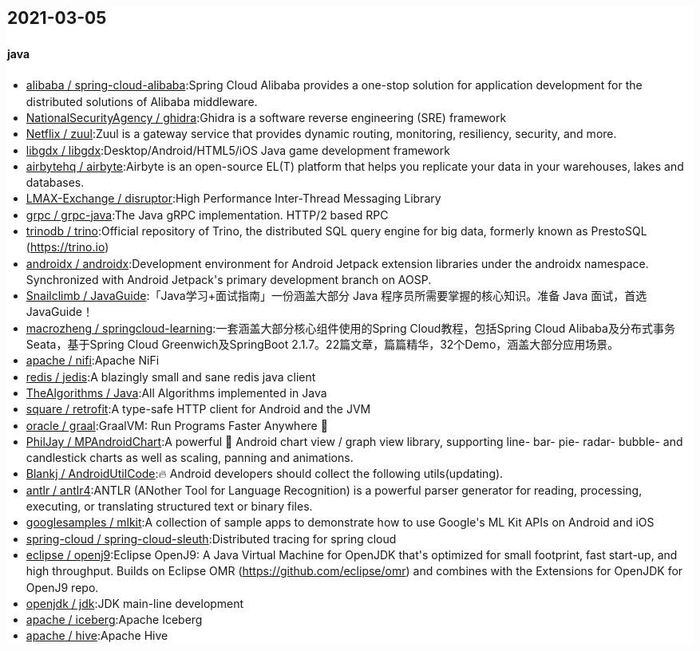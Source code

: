 ## 2021-03-05

#### java
* [alibaba / spring-cloud-alibaba](https://github.com/alibaba/spring-cloud-alibaba):Spring Cloud Alibaba provides a one-stop solution for application development for the distributed solutions of Alibaba middleware.
* [NationalSecurityAgency / ghidra](https://github.com/NationalSecurityAgency/ghidra):Ghidra is a software reverse engineering (SRE) framework
* [Netflix / zuul](https://github.com/Netflix/zuul):Zuul is a gateway service that provides dynamic routing, monitoring, resiliency, security, and more.
* [libgdx / libgdx](https://github.com/libgdx/libgdx):Desktop/Android/HTML5/iOS Java game development framework
* [airbytehq / airbyte](https://github.com/airbytehq/airbyte):Airbyte is an open-source EL(T) platform that helps you replicate your data in your warehouses, lakes and databases.
* [LMAX-Exchange / disruptor](https://github.com/LMAX-Exchange/disruptor):High Performance Inter-Thread Messaging Library
* [grpc / grpc-java](https://github.com/grpc/grpc-java):The Java gRPC implementation. HTTP/2 based RPC
* [trinodb / trino](https://github.com/trinodb/trino):Official repository of Trino, the distributed SQL query engine for big data, formerly known as PrestoSQL (https://trino.io)
* [androidx / androidx](https://github.com/androidx/androidx):Development environment for Android Jetpack extension libraries under the androidx namespace. Synchronized with Android Jetpack's primary development branch on AOSP.
* [Snailclimb / JavaGuide](https://github.com/Snailclimb/JavaGuide):「Java学习+面试指南」一份涵盖大部分 Java 程序员所需要掌握的核心知识。准备 Java 面试，首选 JavaGuide！
* [macrozheng / springcloud-learning](https://github.com/macrozheng/springcloud-learning):一套涵盖大部分核心组件使用的Spring Cloud教程，包括Spring Cloud Alibaba及分布式事务Seata，基于Spring Cloud Greenwich及SpringBoot 2.1.7。22篇文章，篇篇精华，32个Demo，涵盖大部分应用场景。
* [apache / nifi](https://github.com/apache/nifi):Apache NiFi
* [redis / jedis](https://github.com/redis/jedis):A blazingly small and sane redis java client
* [TheAlgorithms / Java](https://github.com/TheAlgorithms/Java):All Algorithms implemented in Java
* [square / retrofit](https://github.com/square/retrofit):A type-safe HTTP client for Android and the JVM
* [oracle / graal](https://github.com/oracle/graal):GraalVM: Run Programs Faster Anywhere
🚀
* [PhilJay / MPAndroidChart](https://github.com/PhilJay/MPAndroidChart):A powerful
🚀
Android chart view / graph view library, supporting line- bar- pie- radar- bubble- and candlestick charts as well as scaling, panning and animations.
* [Blankj / AndroidUtilCode](https://github.com/Blankj/AndroidUtilCode):🔥
Android developers should collect the following utils(updating).
* [antlr / antlr4](https://github.com/antlr/antlr4):ANTLR (ANother Tool for Language Recognition) is a powerful parser generator for reading, processing, executing, or translating structured text or binary files.
* [googlesamples / mlkit](https://github.com/googlesamples/mlkit):A collection of sample apps to demonstrate how to use Google's ML Kit APIs on Android and iOS
* [spring-cloud / spring-cloud-sleuth](https://github.com/spring-cloud/spring-cloud-sleuth):Distributed tracing for spring cloud
* [eclipse / openj9](https://github.com/eclipse/openj9):Eclipse OpenJ9: A Java Virtual Machine for OpenJDK that's optimized for small footprint, fast start-up, and high throughput. Builds on Eclipse OMR (https://github.com/eclipse/omr) and combines with the Extensions for OpenJDK for OpenJ9 repo.
* [openjdk / jdk](https://github.com/openjdk/jdk):JDK main-line development
* [apache / iceberg](https://github.com/apache/iceberg):Apache Iceberg
* [apache / hive](https://github.com/apache/hive):Apache Hive
